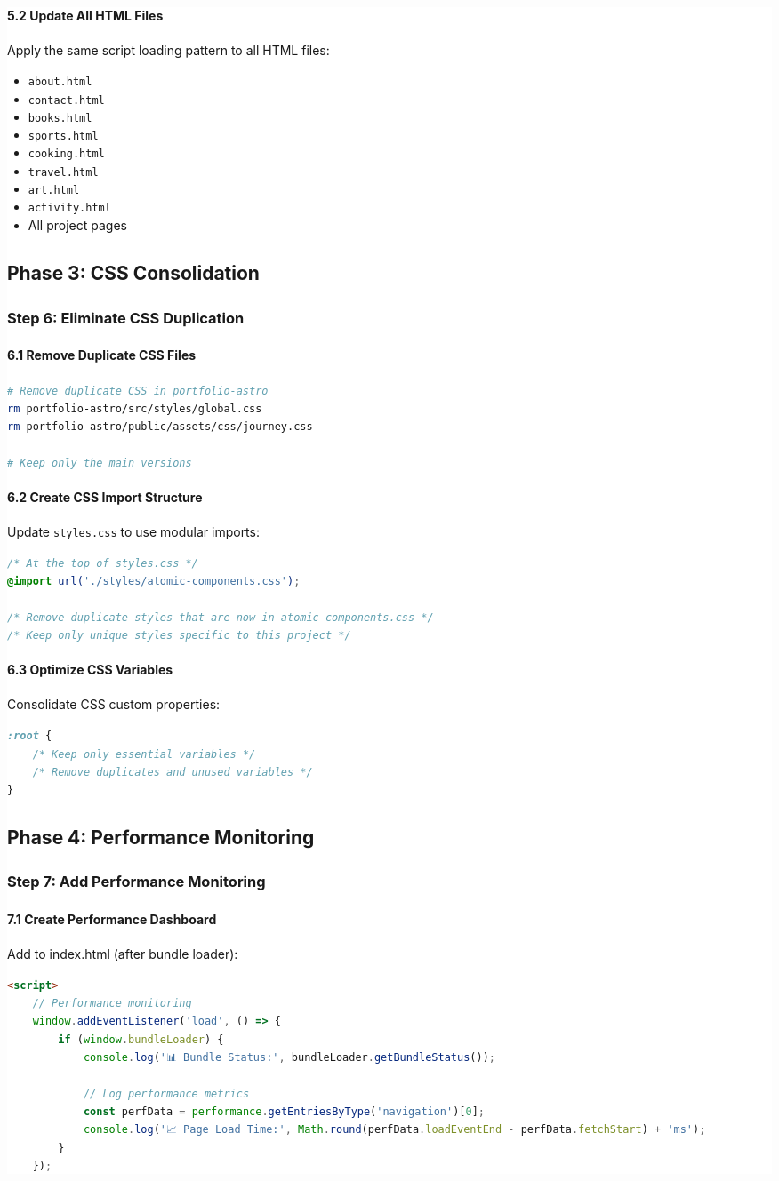 #### 5.2 Update All HTML Files
Apply the same script loading pattern to all HTML files:
- `about.html`
- `contact.html`
- `books.html`
- `sports.html`
- `cooking.html`
- `travel.html`
- `art.html`
- `activity.html`
- All project pages

## Phase 3: CSS Consolidation

### Step 6: Eliminate CSS Duplication

#### 6.1 Remove Duplicate CSS Files
```bash
# Remove duplicate CSS in portfolio-astro
rm portfolio-astro/src/styles/global.css
rm portfolio-astro/public/assets/css/journey.css

# Keep only the main versions
```

#### 6.2 Create CSS Import Structure
Update `styles.css` to use modular imports:
```css
/* At the top of styles.css */
@import url('./styles/atomic-components.css');

/* Remove duplicate styles that are now in atomic-components.css */
/* Keep only unique styles specific to this project */
```

#### 6.3 Optimize CSS Variables
Consolidate CSS custom properties:
```css
:root {
    /* Keep only essential variables */
    /* Remove duplicates and unused variables */
}
```

## Phase 4: Performance Monitoring

### Step 7: Add Performance Monitoring

#### 7.1 Create Performance Dashboard
Add to index.html (after bundle loader):
```html
<script>
    // Performance monitoring
    window.addEventListener('load', () => {
        if (window.bundleLoader) {
            console.log('📊 Bundle Status:', bundleLoader.getBundleStatus());
            
            // Log performance metrics
            const perfData = performance.getEntriesByType('navigation')[0];
            console.log('📈 Page Load Time:', Math.round(perfData.loadEventEnd - perfData.fetchStart) + 'ms');
        }
    });
```